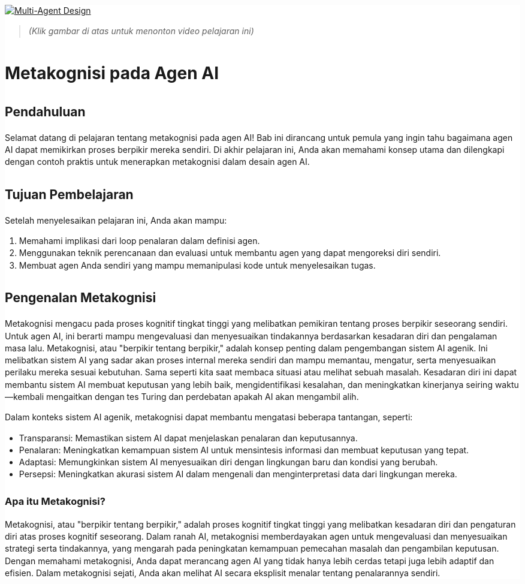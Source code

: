 
[![Multi-Agent Design](../../../translated_images/lesson-9-thumbnail.38059e8af1a5b71d890c92f576f933c6a307c691339dca7e8ca6ea75a8d857a1.id.png)](https://youtu.be/His9R6gw6Ec?si=3_RMb8VprNvdLRhX)

> _(Klik gambar di atas untuk menonton video pelajaran ini)_
# Metakognisi pada Agen AI

## Pendahuluan

Selamat datang di pelajaran tentang metakognisi pada agen AI! Bab ini dirancang untuk pemula yang ingin tahu bagaimana agen AI dapat memikirkan proses berpikir mereka sendiri. Di akhir pelajaran ini, Anda akan memahami konsep utama dan dilengkapi dengan contoh praktis untuk menerapkan metakognisi dalam desain agen AI.

## Tujuan Pembelajaran

Setelah menyelesaikan pelajaran ini, Anda akan mampu:

1. Memahami implikasi dari loop penalaran dalam definisi agen.
2. Menggunakan teknik perencanaan dan evaluasi untuk membantu agen yang dapat mengoreksi diri sendiri.
3. Membuat agen Anda sendiri yang mampu memanipulasi kode untuk menyelesaikan tugas.

## Pengenalan Metakognisi

Metakognisi mengacu pada proses kognitif tingkat tinggi yang melibatkan pemikiran tentang proses berpikir seseorang sendiri. Untuk agen AI, ini berarti mampu mengevaluasi dan menyesuaikan tindakannya berdasarkan kesadaran diri dan pengalaman masa lalu. Metakognisi, atau "berpikir tentang berpikir," adalah konsep penting dalam pengembangan sistem AI agenik. Ini melibatkan sistem AI yang sadar akan proses internal mereka sendiri dan mampu memantau, mengatur, serta menyesuaikan perilaku mereka sesuai kebutuhan. Sama seperti kita saat membaca situasi atau melihat sebuah masalah. Kesadaran diri ini dapat membantu sistem AI membuat keputusan yang lebih baik, mengidentifikasi kesalahan, dan meningkatkan kinerjanya seiring waktu—kembali mengaitkan dengan tes Turing dan perdebatan apakah AI akan mengambil alih.

Dalam konteks sistem AI agenik, metakognisi dapat membantu mengatasi beberapa tantangan, seperti:
- Transparansi: Memastikan sistem AI dapat menjelaskan penalaran dan keputusannya.
- Penalaran: Meningkatkan kemampuan sistem AI untuk mensintesis informasi dan membuat keputusan yang tepat.
- Adaptasi: Memungkinkan sistem AI menyesuaikan diri dengan lingkungan baru dan kondisi yang berubah.
- Persepsi: Meningkatkan akurasi sistem AI dalam mengenali dan menginterpretasi data dari lingkungan mereka.

### Apa itu Metakognisi?

Metakognisi, atau "berpikir tentang berpikir," adalah proses kognitif tingkat tinggi yang melibatkan kesadaran diri dan pengaturan diri atas proses kognitif seseorang. Dalam ranah AI, metakognisi memberdayakan agen untuk mengevaluasi dan menyesuaikan strategi serta tindakannya, yang mengarah pada peningkatan kemampuan pemecahan masalah dan pengambilan keputusan. Dengan memahami metakognisi, Anda dapat merancang agen AI yang tidak hanya lebih cerdas tetapi juga lebih adaptif dan efisien. Dalam metakognisi sejati, Anda akan melihat AI secara eksplisit menalar tentang penalarannya sendiri.
